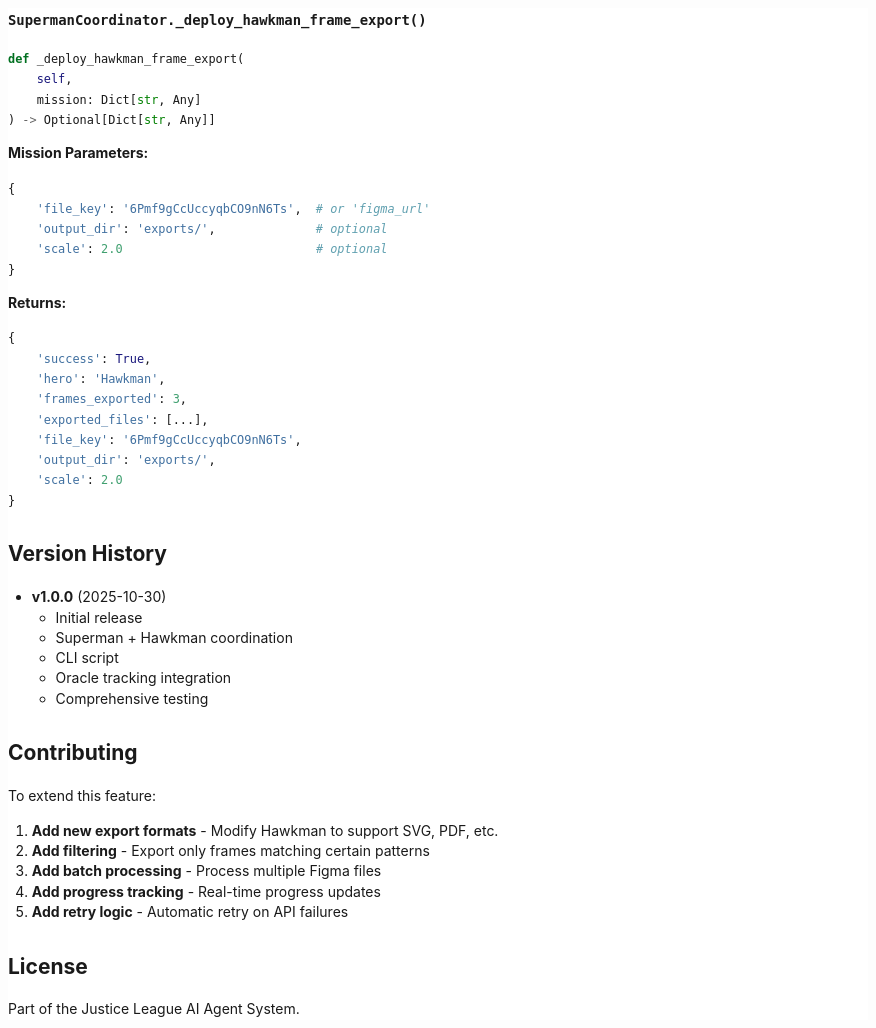 ### `SupermanCoordinator._deploy_hawkman_frame_export()`

```python
def _deploy_hawkman_frame_export(
    self,
    mission: Dict[str, Any]
) -> Optional[Dict[str, Any]]
```

**Mission Parameters:**
```python
{
    'file_key': '6Pmf9gCcUccyqbCO9nN6Ts',  # or 'figma_url'
    'output_dir': 'exports/',              # optional
    'scale': 2.0                           # optional
}
```

**Returns:**
```python
{
    'success': True,
    'hero': 'Hawkman',
    'frames_exported': 3,
    'exported_files': [...],
    'file_key': '6Pmf9gCcUccyqbCO9nN6Ts',
    'output_dir': 'exports/',
    'scale': 2.0
}
```

## Version History

- **v1.0.0** (2025-10-30)
  - Initial release
  - Superman + Hawkman coordination
  - CLI script
  - Oracle tracking integration
  - Comprehensive testing

## Contributing

To extend this feature:

1. **Add new export formats** - Modify Hawkman to support SVG, PDF, etc.
2. **Add filtering** - Export only frames matching certain patterns
3. **Add batch processing** - Process multiple Figma files
4. **Add progress tracking** - Real-time progress updates
5. **Add retry logic** - Automatic retry on API failures

## License

Part of the Justice League AI Agent System.
